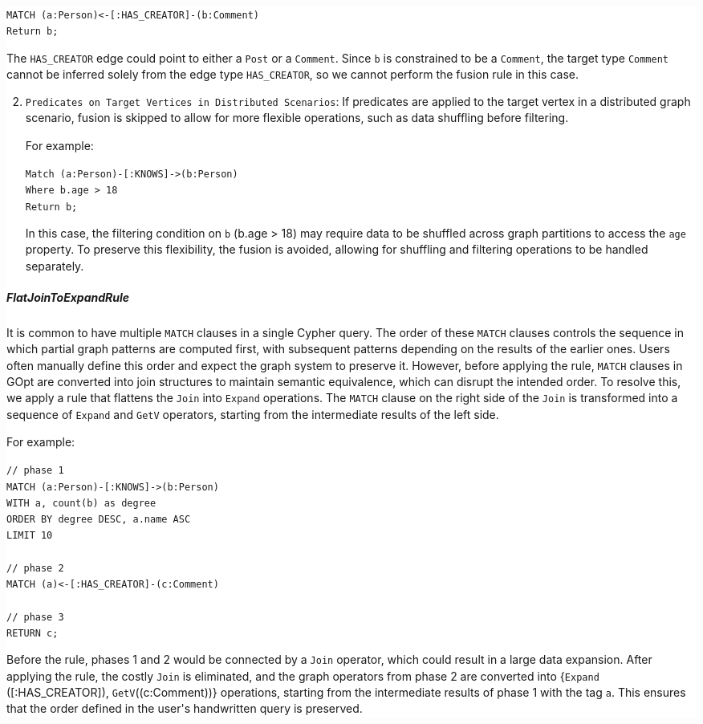    ```cypher
   MATCH (a:Person)<-[:HAS_CREATOR]-(b:Comment)
   Return b;
   ```

   The `HAS_CREATOR` edge could point to either a `Post` or a `Comment`. Since `b` is constrained to be a `Comment`, the target type `Comment` cannot be inferred solely from the edge type `HAS_CREATOR`, so we cannot perform the fusion rule in this case.

2. `Predicates on Target Vertices in Distributed Scenarios`: If predicates are applied to the target vertex in a distributed graph scenario, fusion is skipped to allow for more flexible operations, such as data shuffling before filtering.

   For example:

   ```cypher
   Match (a:Person)-[:KNOWS]->(b:Person)
   Where b.age > 18
   Return b;
   ```

   In this case, the filtering condition on `b` (b.age > 18) may require data to be shuffled across graph partitions to access the `age` property. To preserve this flexibility, the fusion is avoided, allowing for shuffling and filtering operations to be handled separately.

##### FlatJoinToExpandRule

It is common to have multiple `MATCH` clauses in a single Cypher query. The order of these `MATCH` clauses controls the sequence in which partial graph patterns are computed first, with subsequent patterns depending on the results of the earlier ones. Users often manually define this order and expect the graph system to preserve it. However, before applying the rule, `MATCH` clauses in GOpt are converted into join structures to maintain semantic equivalence, which can disrupt the intended order. To resolve this, we apply a rule that flattens the `Join` into `Expand` operations. The `MATCH` clause on the right side of the `Join` is transformed into a sequence of `Expand` and `GetV` operators, starting from the intermediate results of the left side.

For example:

```cypher
// phase 1
MATCH (a:Person)-[:KNOWS]->(b:Person)
WITH a, count(b) as degree
ORDER BY degree DESC, a.name ASC
LIMIT 10

// phase 2
MATCH (a)<-[:HAS_CREATOR]-(c:Comment)

// phase 3
RETURN c;
```

Before the rule, phases 1 and 2 would be connected by a `Join` operator, which could result in a large data expansion. After applying the rule, the costly `Join` is eliminated, and the graph operators from phase 2 are converted into {`Expand`([:HAS_CREATOR]), `GetV`((c:Comment))} operations, starting from the intermediate results of phase 1 with the tag `a`. This ensures that the order defined in the user's handwritten query is preserved.

